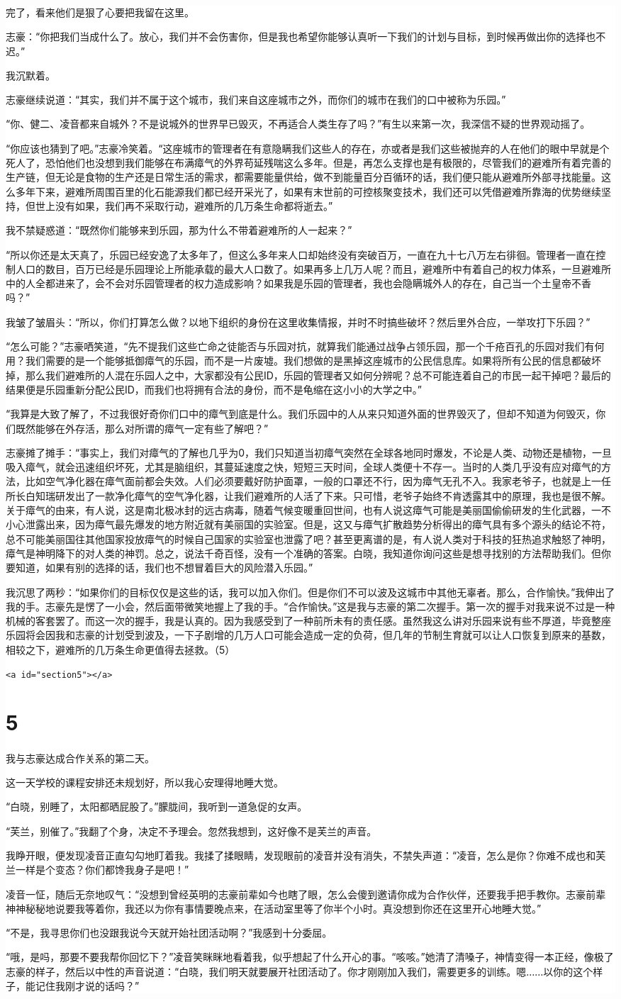 完了，看来他们是狠了心要把我留在这里。

志豪：“你把我们当成什么了。放心，我们并不会伤害你，但是我也希望你能够认真听一下我们的计划与目标，到时候再做出你的选择也不迟。”

我沉默着。

志豪继续说道：“其实，我们并不属于这个城市，我们来自这座城市之外，而你们的城市在我们的口中被称为乐园。”

“你、健二、凌音都来自城外？不是说城外的世界早已毁灭，不再适合人类生存了吗？”有生以来第一次，我深信不疑的世界观动摇了。

“你应该也猜到了吧。”志豪冷笑着。“这座城市的管理者在有意隐瞒我们这些人的存在，亦或者是我们这些被抛弃的人在他们的眼中早就是个死人了，恐怕他们也没想到我们能够在布满瘴气的外界苟延残喘这么多年。但是，再怎么支撑也是有极限的，尽管我们的避难所有着完善的生产链，但无论是食物的生产还是日常生活的需求，都需要能量供给，做不到能量百分百循环的话，我们便只能从避难所外部寻找能量。这么多年下来，避难所周围百里的化石能源我们都已经开采光了，如果有末世前的可控核聚变技术，我们还可以凭借避难所靠海的优势继续坚持，但世上没有如果，我们再不采取行动，避难所的几万条生命都将逝去。”

我不禁疑惑道：“既然你们能够来到乐园，那为什么不带着避难所的人一起来？”

“所以你还是太天真了，乐园已经安逸了太多年了，但这么多年来人口却始终没有突破百万，一直在九十七八万左右徘徊。管理者一直在控制人口的数目，百万已经是乐园理论上所能承载的最大人口数了。如果再多上几万人呢？而且，避难所中有着自己的权力体系，一旦避难所中的人全都进来了，会不会对乐园管理者的权力造成影响？如果我是乐园的管理者，我也会隐瞒城外人的存在，自己当一个土皇帝不香吗？”

我皱了皱眉头：“所以，你们打算怎么做？以地下组织的身份在这里收集情报，并时不时搞些破坏？然后里外合应，一举攻打下乐园？”

“怎么可能？”志豪哂笑道，“先不提我们这些亡命之徒能否与乐园对抗，就算我们能通过战争占领乐园，那一个千疮百孔的乐园对我们有何用？我们需要的是一个能够抵御瘴气的乐园，而不是一片废墟。我们想做的是黑掉这座城市的公民信息库。如果将所有公民的信息都破坏掉，那么我们避难所的人混在乐园人之中，大家都没有公民ID，乐园的管理者又如何分辨呢？总不可能连着自己的市民一起干掉吧？最后的结果便是乐园重新分配公民ID，而我们也将拥有合法的身份，而不是龟缩在这小小的大学之中。”

“我算是大致了解了，不过我很好奇你们口中的瘴气到底是什么。我们乐园中的人从来只知道外面的世界毁灭了，但却不知道为何毁灭，你们既然能够在外存活，那么对所谓的瘴气一定有些了解吧？”

志豪摊了摊手：“事实上，我们对瘴气的了解也几乎为0，我们只知道当初瘴气突然在全球各地同时爆发，不论是人类、动物还是植物，一旦吸入瘴气，就会迅速组织坏死，尤其是脑组织，其蔓延速度之快，短短三天时间，全球人类便十不存一。当时的人类几乎没有应对瘴气的方法，比如空气净化器在瘴气面前都会失效。人们必须要戴好防护面罩，一般的口罩还不行，因为瘴气无孔不入。我家老爷子，也就是上一任所长白知瑞研发出了一款净化瘴气的空气净化器，让我们避难所的人活了下来。只可惜，老爷子始终不肯透露其中的原理，我也是很不解。关于瘴气的由来，有人说，这是南北极冰封的远古病毒，随着气候变暖重回世间，也有人说这瘴气可能是美丽国偷偷研发的生化武器，一不小心泄露出来，因为瘴气最先爆发的地方附近就有美丽国的实验室。但是，这又与瘴气扩散趋势分析得出的瘴气具有多个源头的结论不符，总不可能美丽国往其他国家投放瘴气的时候自己国家的实验室也泄露了吧？甚至更离谱的是，有人说人类对于科技的狂热追求触怒了神明，瘴气是神明降下的对人类的神罚。总之，说法千奇百怪，没有一个准确的答案。白晓，我知道你询问这些是想寻找别的方法帮助我们。但你要知道，如果有别的选择的话，我们也不想冒着巨大的风险潜入乐园。”

我沉思了两秒：“如果你们的目标仅仅是这些的话，我可以加入你们。但是你们不可以波及这城市中其他无辜者。那么，合作愉快。”我伸出了我的手。志豪先是愣了一小会，然后面带微笑地握上了我的手。“合作愉快。”这是我与志豪的第二次握手。第一次的握手对我来说不过是一种机械的客套罢了。而这一次的握手，我是认真的。因为我感受到了一种前所未有的责任感。虽然我这么讲对乐园来说有些不厚道，毕竟整座乐园将会因我和志豪的计划受到波及，一下子剧增的几万人口可能会造成一定的负荷，但几年的节制生育就可以让人口恢复到原来的基数，相较之下，避难所的几万条生命更值得去拯救。（5）

`<a id="section5"></a>`

# 5

我与志豪达成合作关系的第二天。

这一天学校的课程安排还未规划好，所以我心安理得地睡大觉。

“白晓，别睡了，太阳都晒屁股了。”朦胧间，我听到一道急促的女声。

“芙兰，别催了。”我翻了个身，决定不予理会。忽然我想到，这好像不是芙兰的声音。

我睁开眼，便发现凌音正直勾勾地盯着我。我揉了揉眼睛，发现眼前的凌音并没有消失，不禁失声道：“凌音，怎么是你？你难不成也和芙兰一样是个变态？你们都馋我身子是吧！”

凌音一怔，随后无奈地叹气：“没想到曾经英明的志豪前辈如今也瞎了眼，怎么会傻到邀请你成为合作伙伴，还要我手把手教你。志豪前辈神神秘秘地说要我等着你，我还以为你有事情要晚点来，在活动室里等了你半个小时。真没想到你还在这里开心地睡大觉。”

“不是，我寻思你们也没跟我说今天就开始社团活动啊？”我感到十分委屈。

“哦，是吗，那要不要我帮你回忆下？”凌音笑眯眯地看着我，似乎想起了什么开心的事。“咳咳。”她清了清嗓子，神情变得一本正经，像极了志豪的样子，然后以中性的声音说道：“白晓，我们明天就要展开社团活动了。你才刚刚加入我们，需要更多的训练。嗯……以你的这个样子，能记住我刚才说的话吗？”
